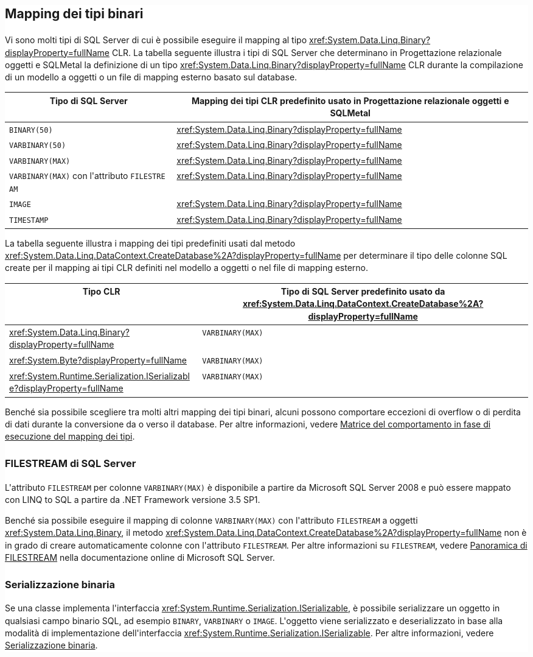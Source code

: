 <a name="BinaryMapping"></a>   
## Mapping dei tipi binari  
 Vi sono molti tipi di SQL Server di cui è possibile eseguire il mapping al tipo <xref:System.Data.Linq.Binary?displayProperty=fullName> CLR.  La tabella seguente illustra i tipi di SQL Server che determinano in Progettazione relazionale oggetti e SQLMetal la definizione di un tipo <xref:System.Data.Linq.Binary?displayProperty=fullName> CLR durante la compilazione di un modello a oggetti o un file di mapping esterno basato sul database.  
  
|Tipo di SQL Server|Mapping dei tipi CLR predefinito usato in Progettazione relazionale oggetti e SQLMetal|  
|------------------------|--------------------------------------------------------------------------------------------|  
|`BINARY(50)`|<xref:System.Data.Linq.Binary?displayProperty=fullName>|  
|`VARBINARY(50)`|<xref:System.Data.Linq.Binary?displayProperty=fullName>|  
|`VARBINARY(MAX)`|<xref:System.Data.Linq.Binary?displayProperty=fullName>|  
|`VARBINARY(MAX)` con l'attributo `FILESTREAM`|<xref:System.Data.Linq.Binary?displayProperty=fullName>|  
|`IMAGE`|<xref:System.Data.Linq.Binary?displayProperty=fullName>|  
|`TIMESTAMP`|<xref:System.Data.Linq.Binary?displayProperty=fullName>|  
  
 La tabella seguente illustra i mapping dei tipi predefiniti usati dal metodo <xref:System.Data.Linq.DataContext.CreateDatabase%2A?displayProperty=fullName> per determinare il tipo delle colonne SQL create per il mapping ai tipi CLR definiti nel modello a oggetti o nel file di mapping esterno.  
  
|Tipo CLR|Tipo di SQL Server predefinito usato da <xref:System.Data.Linq.DataContext.CreateDatabase%2A?displayProperty=fullName>|  
|--------------|-------------------------------------------------------------------------------------------------------------------------------------------------------------------------------------------------|  
|<xref:System.Data.Linq.Binary?displayProperty=fullName>|`VARBINARY(MAX)`|  
|<xref:System.Byte?displayProperty=fullName>|`VARBINARY(MAX)`|  
|<xref:System.Runtime.Serialization.ISerializable?displayProperty=fullName>|`VARBINARY(MAX)`|  
  
 Benché sia possibile scegliere tra molti altri mapping dei tipi binari, alcuni possono comportare eccezioni di overflow o di perdita di dati durante la conversione da o verso il database.  Per altre informazioni, vedere [Matrice del comportamento in fase di esecuzione del mapping dei tipi](#BehaviorMatrix).  
  
### FILESTREAM di SQL Server  
 L'attributo `FILESTREAM` per colonne `VARBINARY(MAX)` è disponibile a partire da Microsoft SQL Server 2008 e può essere mappato con LINQ to SQL a partire da .NET Framework versione 3.5 SP1.  
  
 Benché sia possibile eseguire il mapping di colonne `VARBINARY(MAX)` con l'attributo `FILESTREAM` a oggetti <xref:System.Data.Linq.Binary>, il metodo <xref:System.Data.Linq.DataContext.CreateDatabase%2A?displayProperty=fullName> non è in grado di creare automaticamente colonne con l'attributo `FILESTREAM`.  Per altre informazioni su `FILESTREAM`, vedere [Panoramica di FILESTREAM](http://go.microsoft.com/fwlink/?LinkId=115291) nella documentazione online di Microsoft SQL Server.  
  
<a name="BinarySerialization"></a>   
### Serializzazione binaria  
 Se una classe implementa l'interfaccia <xref:System.Runtime.Serialization.ISerializable>, è possibile serializzare un oggetto in qualsiasi campo binario SQL, ad esempio `BINARY`, `VARBINARY` o `IMAGE`.  L'oggetto viene serializzato e deserializzato in base alla modalità di implementazione dell'interfaccia <xref:System.Runtime.Serialization.ISerializable>.  Per altre informazioni, vedere [Serializzazione binaria](http://go.microsoft.com/fwlink/?LinkId=115581).  
  